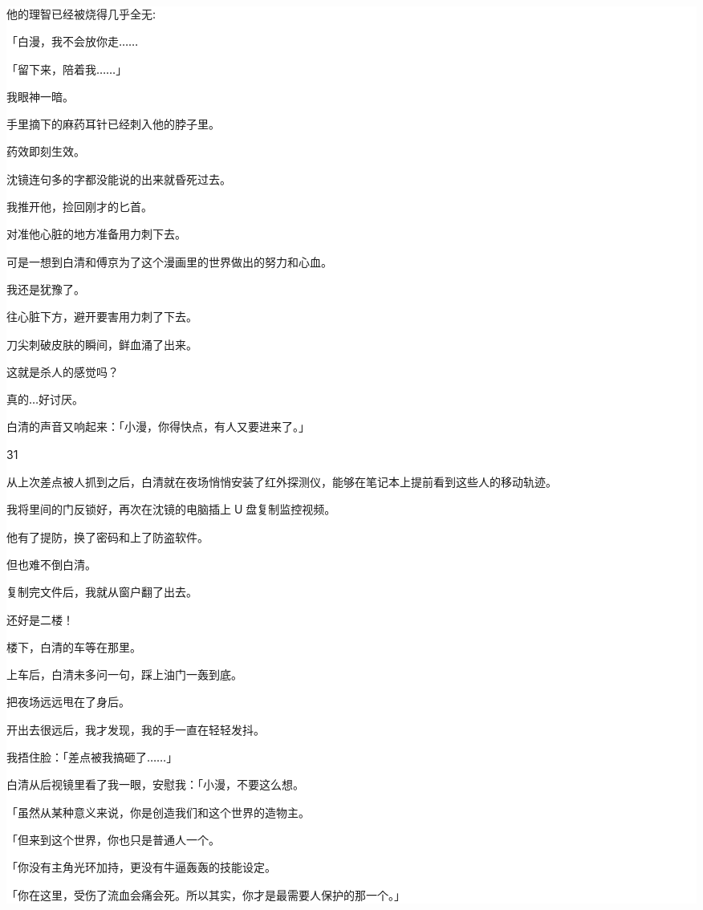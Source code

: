 他的理智已经被烧得几乎全无:

「白漫，我不会放你走……

「留下来，陪着我……」

我眼神一暗。

手里摘下的麻药耳针已经刺入他的脖子里。

药效即刻生效。

沈镜连句多的字都没能说的出来就昏死过去。

我推开他，捡回刚才的匕首。

对准他心脏的地方准备用力刺下去。

可是一想到白清和傅京为了这个漫画里的世界做出的努力和心血。

我还是犹豫了。

往心脏下方，避开要害用力刺了下去。

刀尖刺破皮肤的瞬间，鲜血涌了出来。

这就是杀人的感觉吗？

真的…好讨厌。

白清的声音又响起来：「小漫，你得快点，有人又要进来了。」

31

从上次差点被人抓到之后，白清就在夜场悄悄安装了红外探测仪，能够在笔记本上提前看到这些人的移动轨迹。

我将里间的门反锁好，再次在沈镜的电脑插上 U 盘复制监控视频。

他有了提防，换了密码和上了防盗软件。

但也难不倒白清。

复制完文件后，我就从窗户翻了出去。

还好是二楼！

楼下，白清的车等在那里。

上车后，白清未多问一句，踩上油门一轰到底。

把夜场远远甩在了身后。

开出去很远后，我才发现，我的手一直在轻轻发抖。

我捂住脸：「差点被我搞砸了……」

白清从后视镜里看了我一眼，安慰我：「小漫，不要这么想。

「虽然从某种意义来说，你是创造我们和这个世界的造物主。

「但来到这个世界，你也只是普通人一个。

「你没有主角光环加持，更没有牛逼轰轰的技能设定。

「你在这里，受伤了流血会痛会死。所以其实，你才是最需要人保护的那一个。」
